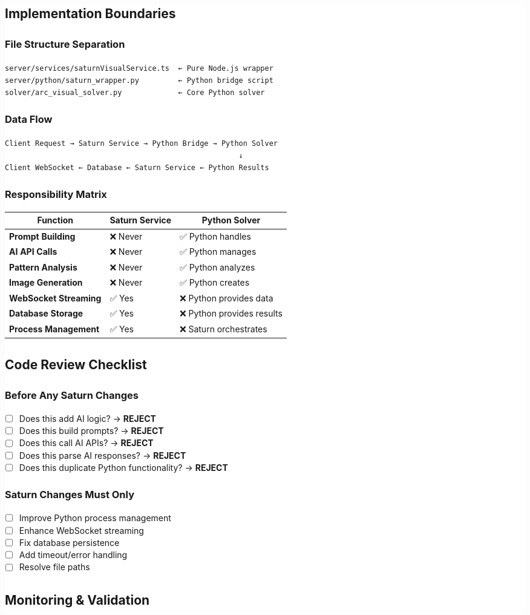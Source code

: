 ## Implementation Boundaries

### **File Structure Separation**
```
server/services/saturnVisualService.ts  ← Pure Node.js wrapper
server/python/saturn_wrapper.py         ← Python bridge script  
solver/arc_visual_solver.py             ← Core Python solver
```

### **Data Flow**
```
Client Request → Saturn Service → Python Bridge → Python Solver
                                                      ↓
Client WebSocket ← Database ← Saturn Service ← Python Results
```

### **Responsibility Matrix**

| Function | Saturn Service | Python Solver |
|----------|---------------|---------------|
| **Prompt Building** | ❌ Never | ✅ Python handles |
| **AI API Calls** | ❌ Never | ✅ Python manages |
| **Pattern Analysis** | ❌ Never | ✅ Python analyzes |
| **Image Generation** | ❌ Never | ✅ Python creates |
| **WebSocket Streaming** | ✅ Yes | ❌ Python provides data |
| **Database Storage** | ✅ Yes | ❌ Python provides results |
| **Process Management** | ✅ Yes | ❌ Saturn orchestrates |

## Code Review Checklist

### **Before Any Saturn Changes**
- [ ] Does this add AI logic? → **REJECT**
- [ ] Does this build prompts? → **REJECT**  
- [ ] Does this call AI APIs? → **REJECT**
- [ ] Does this parse AI responses? → **REJECT**
- [ ] Does this duplicate Python functionality? → **REJECT**

### **Saturn Changes Must Only**
- [ ] Improve Python process management
- [ ] Enhance WebSocket streaming
- [ ] Fix database persistence
- [ ] Add timeout/error handling
- [ ] Resolve file paths

## Monitoring & Validation
